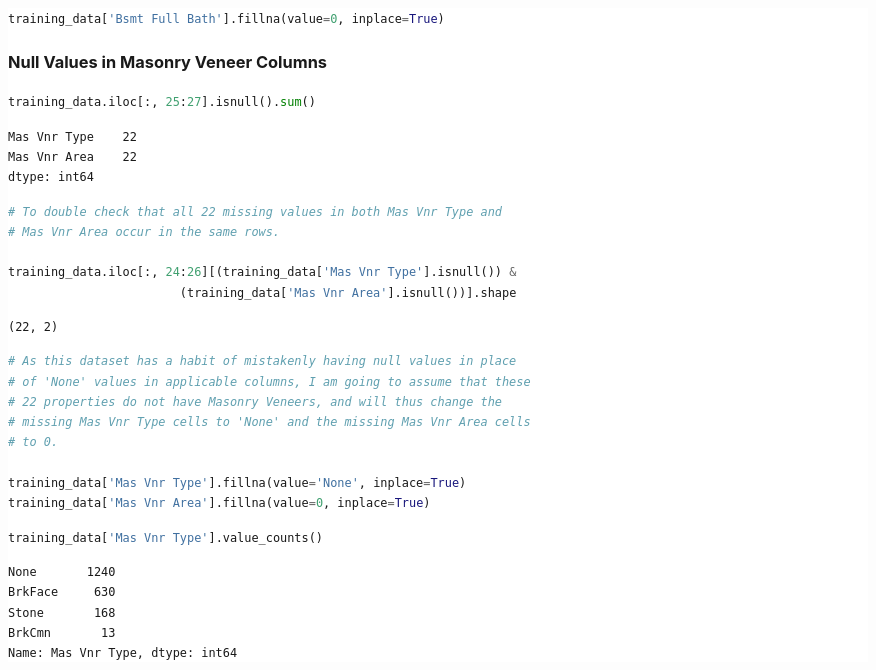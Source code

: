 
```python
training_data['Bsmt Full Bath'].fillna(value=0, inplace=True)
```

### Null Values in Masonry Veneer Columns


```python
training_data.iloc[:, 25:27].isnull().sum()
```




    Mas Vnr Type    22
    Mas Vnr Area    22
    dtype: int64




```python
# To double check that all 22 missing values in both Mas Vnr Type and 
# Mas Vnr Area occur in the same rows.

training_data.iloc[:, 24:26][(training_data['Mas Vnr Type'].isnull()) & 
                        (training_data['Mas Vnr Area'].isnull())].shape
```




    (22, 2)




```python
# As this dataset has a habit of mistakenly having null values in place 
# of 'None' values in applicable columns, I am going to assume that these 
# 22 properties do not have Masonry Veneers, and will thus change the 
# missing Mas Vnr Type cells to 'None' and the missing Mas Vnr Area cells
# to 0.

training_data['Mas Vnr Type'].fillna(value='None', inplace=True)
training_data['Mas Vnr Area'].fillna(value=0, inplace=True)
```


```python
training_data['Mas Vnr Type'].value_counts()
```




    None       1240
    BrkFace     630
    Stone       168
    BrkCmn       13
    Name: Mas Vnr Type, dtype: int64


